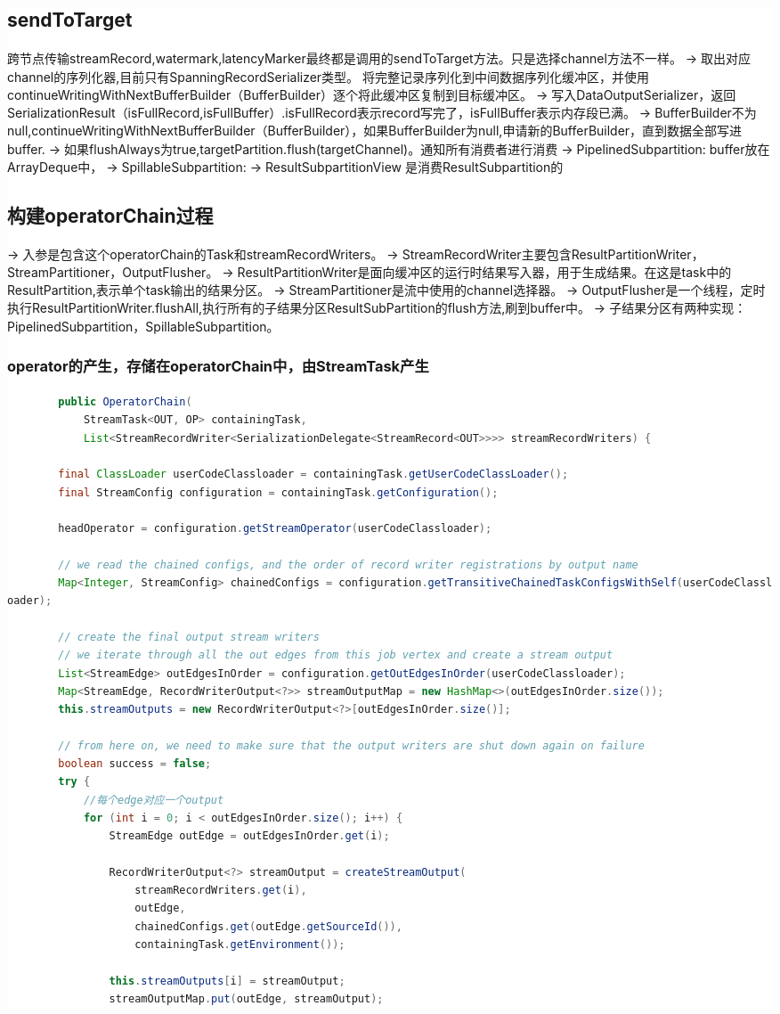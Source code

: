 ## sendToTarget
跨节点传输streamRecord,watermark,latencyMarker最终都是调用的sendToTarget方法。只是选择channel方法不一样。
-> 取出对应channel的序列化器,目前只有SpanningRecordSerializer类型。
将完整记录序列化到中间数据序列化缓冲区，并使用continueWritingWithNextBufferBuilder（BufferBuilder）逐个将此缓冲区复制到目标缓冲区。
-> 写入DataOutputSerializer，返回SerializationResult（isFullRecord,isFullBuffer）.isFullRecord表示record写完了，isFullBuffer表示内存段已满。
-> BufferBuilder不为null,continueWritingWithNextBufferBuilder（BufferBuilder），如果BufferBuilder为null,申请新的BufferBuilder，直到数据全部写进buffer.
-> 如果flushAlways为true,targetPartition.flush(targetChannel)。通知所有消费者进行消费
	-> PipelinedSubpartition: buffer放在ArrayDeque中，
	-> SpillableSubpartition: 
-> ResultSubpartitionView 是消费ResultSubpartition的



## 构建operatorChain过程
-> 入参是包含这个operatorChain的Task和streamRecordWriters。
-> StreamRecordWriter主要包含ResultPartitionWriter，StreamPartitioner，OutputFlusher。
	-> ResultPartitionWriter是面向缓冲区的运行时结果写入器，用于生成结果。在这是task中的ResultPartition,表示单个task输出的结果分区。
	-> StreamPartitioner是流中使用的channel选择器。
	-> OutputFlusher是一个线程，定时执行ResultPartitionWriter.flushAll,执行所有的子结果分区ResultSubPartition的flush方法,刷到buffer中。
	-> 子结果分区有两种实现：PipelinedSubpartition，SpillableSubpartition。

### operator的产生，存储在operatorChain中，由StreamTask产生
```java
		public OperatorChain(
			StreamTask<OUT, OP> containingTask,
			List<StreamRecordWriter<SerializationDelegate<StreamRecord<OUT>>>> streamRecordWriters) {

		final ClassLoader userCodeClassloader = containingTask.getUserCodeClassLoader();
		final StreamConfig configuration = containingTask.getConfiguration();

		headOperator = configuration.getStreamOperator(userCodeClassloader);

		// we read the chained configs, and the order of record writer registrations by output name
		Map<Integer, StreamConfig> chainedConfigs = configuration.getTransitiveChainedTaskConfigsWithSelf(userCodeClassloader);

		// create the final output stream writers
		// we iterate through all the out edges from this job vertex and create a stream output
		List<StreamEdge> outEdgesInOrder = configuration.getOutEdgesInOrder(userCodeClassloader);
		Map<StreamEdge, RecordWriterOutput<?>> streamOutputMap = new HashMap<>(outEdgesInOrder.size());
		this.streamOutputs = new RecordWriterOutput<?>[outEdgesInOrder.size()];

		// from here on, we need to make sure that the output writers are shut down again on failure
		boolean success = false;
		try { 
            //每个edge对应一个output
			for (int i = 0; i < outEdgesInOrder.size(); i++) {
				StreamEdge outEdge = outEdgesInOrder.get(i);

				RecordWriterOutput<?> streamOutput = createStreamOutput(
					streamRecordWriters.get(i),
					outEdge,
					chainedConfigs.get(outEdge.getSourceId()),
					containingTask.getEnvironment());

				this.streamOutputs[i] = streamOutput;
				streamOutputMap.put(outEdge, streamOutput);
```